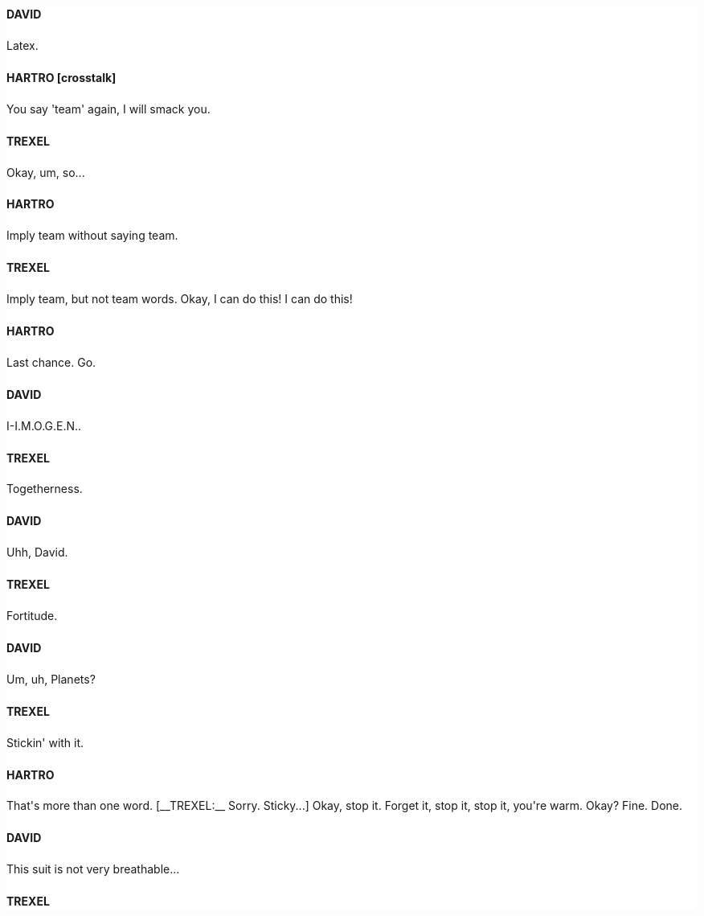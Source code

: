 #### DAVID

<p style="text-align:left;"> Latex.

#### HARTRO [crosstalk]

<p style="text-align:left;"> You say 'team' again, I will smack you.

#### TREXEL

<p style="text-align:left;">Okay, um, so...

#### HARTRO

<p style="text-align:left;">Imply team without saying team.

#### TREXEL

<p style="text-align:left;">Imply team, but not team words. Okay, I can do this! I can do this!

#### HARTRO

<p style="text-align:left;">Last chance. Go.

#### DAVID

<p style="text-align:left;">I-I.M.O.G.E.N..

#### TREXEL

<p style="text-align:left;">Togetherness.

#### DAVID

<p style="text-align:left;">Uhh, David.

#### TREXEL

<p style="text-align:left;">Fortitude.

#### DAVID

<p style="text-align:left;">Um, uh, Planets?

#### TREXEL

<p style="text-align:left;">Stickin' with it.

#### HARTRO

<p style="text-align:left;">That's more than one word. [__TREXEL:__ Sorry. Sticky...] Okay, stop it. Forget it, stop it, stop it, you're warm. Okay? Fine. Done.

#### DAVID

<p style="text-align:left;">This suit is not very breathable...

#### TREXEL
